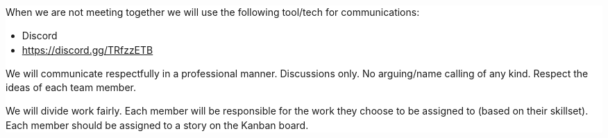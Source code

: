 When we are not meeting together we will use the following tool/tech for communications: 

- Discord 
- <https://discord.gg/TRfzzETB> 

We will communicate respectfully in a professional manner. Discussions only. No arguing/name calling of any kind. Respect the ideas of each team member.

We will divide work fairly. Each member will be responsible for the work they choose to be assigned to (based on their skillset). Each member should be assigned to a story on the Kanban board. 



